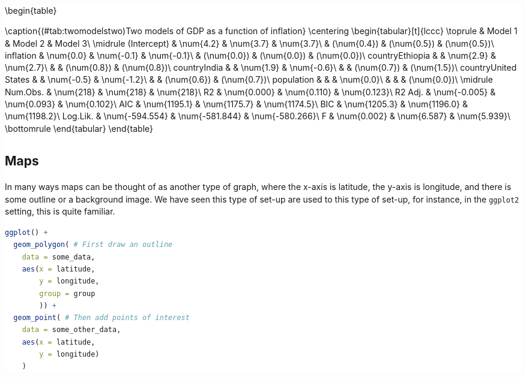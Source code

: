 \begin{table}

\caption{(\#tab:twomodelstwo)Two models of GDP as a function of inflation}
\centering
\begin{tabular}[t]{lccc}
\toprule
  & Model 1 & Model 2 & Model 3\\
\midrule
(Intercept) & \num{4.2} & \num{3.7} & \num{3.7}\\
 & (\num{0.4}) & (\num{0.5}) & (\num{0.5})\\
inflation & \num{0.0} & \num{-0.1} & \num{-0.1}\\
 & (\num{0.0}) & (\num{0.0}) & (\num{0.0})\\
countryEthiopia &  & \num{2.9} & \num{2.7}\\
 &  & (\num{0.8}) & (\num{0.8})\\
countryIndia &  & \num{1.9} & \num{-0.6}\\
 &  & (\num{0.7}) & (\num{1.5})\\
countryUnited States &  & \num{-0.5} & \num{-1.2}\\
 &  & (\num{0.6}) & (\num{0.7})\\
population &  &  & \num{0.0}\\
 &  &  & (\num{0.0})\\
\midrule
Num.Obs. & \num{218} & \num{218} & \num{218}\\
R2 & \num{0.000} & \num{0.110} & \num{0.123}\\
R2 Adj. & \num{-0.005} & \num{0.093} & \num{0.102}\\
AIC & \num{1195.1} & \num{1175.7} & \num{1174.5}\\
BIC & \num{1205.3} & \num{1196.0} & \num{1198.2}\\
Log.Lik. & \num{-594.554} & \num{-581.844} & \num{-580.266}\\
F & \num{0.002} & \num{6.587} & \num{5.939}\\
\bottomrule
\end{tabular}
\end{table}









## Maps

In many ways maps can be thought of as another type of graph, where the x-axis is latitude, the y-axis is longitude, and there is some outline or a background image. We have seen this type of set-up  are used to this type of set-up, for instance, in the `ggplot2` setting, this is quite familiar. 


```r
ggplot() +
  geom_polygon( # First draw an outline
    data = some_data, 
    aes(x = latitude, 
        y = longitude,
        group = group
        )) +
  geom_point( # Then add points of interest
    data = some_other_data, 
    aes(x = latitude, 
        y = longitude)
    )
```
